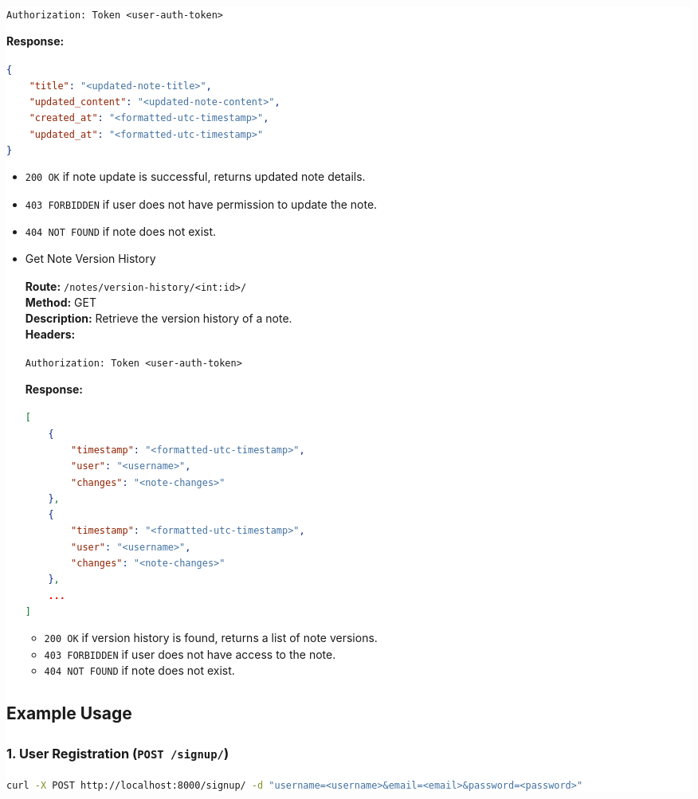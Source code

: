   ```
  Authorization: Token <user-auth-token>
  ```

  **Response:**

  ```json
  {
      "title": "<updated-note-title>",
      "updated_content": "<updated-note-content>",
      "created_at": "<formatted-utc-timestamp>",
      "updated_at": "<formatted-utc-timestamp>"
  }
  ```

  - `200 OK` if note update is successful, returns updated note details.
  - `403 FORBIDDEN` if user does not have permission to update the note.
  - `404 NOT FOUND` if note does not exist.
- Get Note Version History

  **Route:** `/notes/version-history/<int:id>/`\
  **Method:** GET\
  **Description:** Retrieve the version history of a note.\
  **Headers:**

  ```
  Authorization: Token <user-auth-token>
  ```

  **Response:**

  ```json
  [
      {
          "timestamp": "<formatted-utc-timestamp>",
          "user": "<username>",
          "changes": "<note-changes>"
      },
      {
          "timestamp": "<formatted-utc-timestamp>",
          "user": "<username>",
          "changes": "<note-changes>"
      },
      ...
  ]
  ```

  - `200 OK` if version history is found, returns a list of note versions.
  - `403 FORBIDDEN` if user does not have access to the note.
  - `404 NOT FOUND` if note does not exist.

## Example Usage

### 1. User Registration (`POST /signup/`)

```bash
curl -X POST http://localhost:8000/signup/ -d "username=<username>&email=<email>&password=<password>"
```
